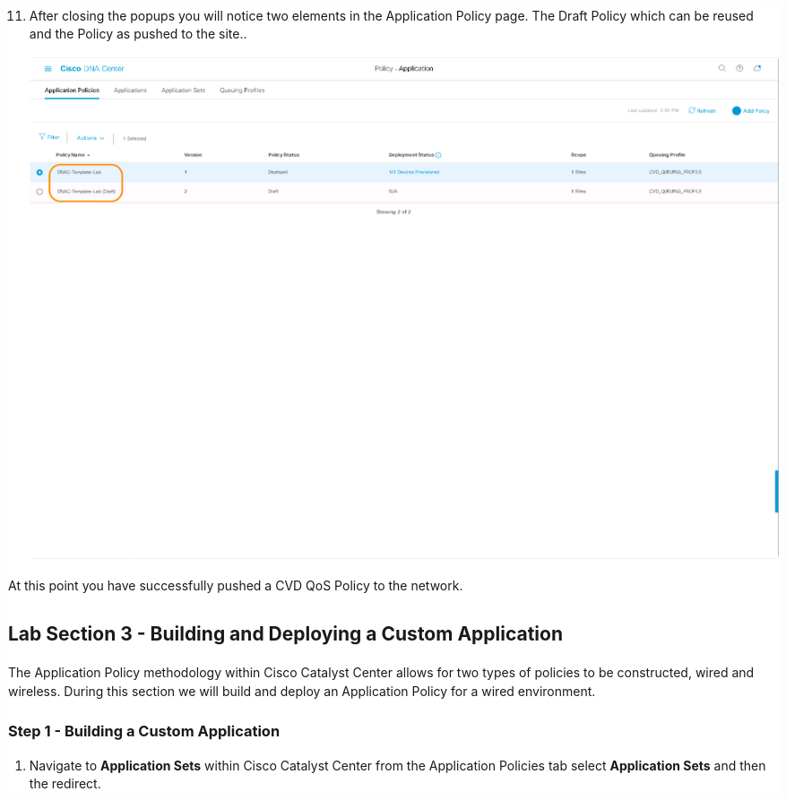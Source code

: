 11. After closing the popups you will notice two elements in the Application Policy page. The Draft Policy which can be reused and the Policy as pushed to the site..

    ![json](./images/DNAC-AppPolicy-19-DraftAndPolicy.png?raw=true "Import JSON")

At this point you have successfully pushed a CVD QoS Policy to the network.

## Lab Section 3 - Building and Deploying a Custom Application

The Application Policy methodology within Cisco Catalyst Center allows for two types of policies to be constructed, wired and wireless. During this section we will build and deploy an Application Policy for a wired environment.

### Step 1 - Building a Custom Application

1. Navigate to **Application Sets** within Cisco Catalyst Center from the Application Policies tab select **Application Sets** and then the redirect.
